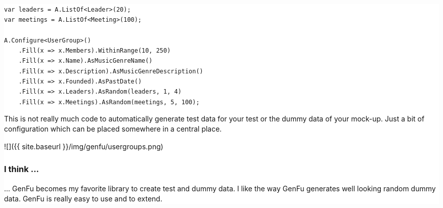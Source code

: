 ~~~ cSharp
var leaders = A.ListOf<Leader>(20);
var meetings = A.ListOf<Meeting>(100);

A.Configure<UserGroup>()
    .Fill(x => x.Members).WithinRange(10, 250)
    .Fill(x => x.Name).AsMusicGenreName()
    .Fill(x => x.Description).AsMusicGenreDescription()
    .Fill(x => x.Founded).AsPastDate()
    .Fill(x => x.Leaders).AsRandom(leaders, 1, 4)
    .Fill(x => x.Meetings).AsRandom(meetings, 5, 100);
~~~

This is not really much code to automatically generate test data for your test or the dummy data of your mock-up. Just a bit of configuration which can be placed somewhere in a central  place.

![]({{ site.baseurl }}/img/genfu/usergroups.png)

### I think ...
... GenFu becomes my favorite library to create test and dummy data. I like the way GenFu generates well looking random dummy data. GenFu is really easy to use and to extend. 
